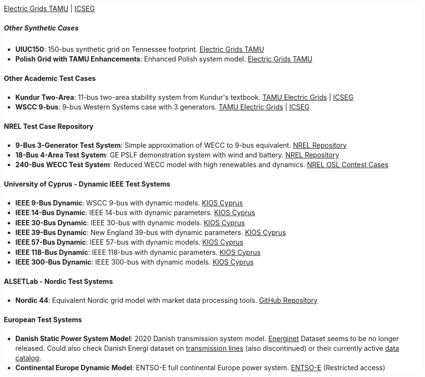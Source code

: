   [Electric Grids TAMU](https://electricgrids.engr.tamu.edu/about-us/new-england-68-bus-test-system/) | [ICSEG](http://icseg.iti.illinois.edu/new-england-68-bus-test-system/)

##### Other Synthetic Cases

- **UIUC150**: 150-bus synthetic grid on Tennessee footprint. [Electric Grids TAMU](https://electricgrids.engr.tamu.edu/about-us/uiuc-150-bus-system/)
- **Polish Grid with TAMU Enhancements**: Enhanced Polish system model.
  [Electric Grids TAMU](https://electricgrids.engr.tamu.edu/electric-grid-test-cases/polish-grid/)

#### Other Academic Test Cases

- **Kundur Two-Area**: 11-bus two-area stability system from Kundur's textbook. [TAMU Electric Grids](https://electricgrids.engr.tamu.edu/electric-grid-test-cases/two-area-system) | [ICSEG](http://icseg.iti.illinois.edu/two-area-system/)
- **WSCC 9-bus**: 9-bus Western Systems case with 3 generators.
  [TAMU Electric Grids](https://electricgrids.engr.tamu.edu/about-us/wscc-9-bus-system/) | [ICSEG](http://icseg.iti.illinois.edu/wscc-9-bus-system/)

#### NREL Test Case Repository

- **9-Bus 3-Generator Test System**: Simple approximation of WECC to 9-bus equivalent. [NREL Repository](https://www.nrel.gov/grid/test-case-repository)
- **18-Bus 4-Area Test System**: GE PSLF demonstration system with wind and battery. [NREL Repository](https://www.nrel.gov/grid/test-case-repository)
- **240-Bus WECC Test System**: Reduced WECC model with high renewables and dynamics.
  [NREL OSL Contest Cases](https://www.nrel.gov/media/docs/libraries/grid/wecc-osl.zip?sfvrsn=f85a054e_1)

#### University of Cyprus - Dynamic IEEE Test Systems

- **IEEE 9-Bus Dynamic**: WSCC 9-bus with dynamic models. [KIOS Cyprus](https://www2.kios.ucy.ac.cy/testsystems/index.php/ieee-9-bus-modified-test-system/)
- **IEEE 14-Bus Dynamic**: IEEE 14-bus with dynamic parameters. [KIOS Cyprus](https://www2.kios.ucy.ac.cy/testsystems/index.php/ieee-14-bus-modified-test-system/)
- **IEEE 30-Bus Dynamic**: IEEE 30-bus with dynamic models. [KIOS Cyprus](https://www2.kios.ucy.ac.cy/testsystems/index.php/ieee-30-bus-modified-test-system/)
- **IEEE 39-Bus Dynamic**: New England 39-bus with dynamic parameters. [KIOS Cyprus](https://www2.kios.ucy.ac.cy/testsystems/index.php/ieee-39-bus-modified-test-system/)
- **IEEE 57-Bus Dynamic**: IEEE 57-bus with dynamic models. [KIOS Cyprus](https://www2.kios.ucy.ac.cy/testsystems/index.php/ieee-57-bus-modified-test-system/)
- **IEEE 118-Bus Dynamic**: IEEE 118-bus with dynamic parameters. [KIOS Cyprus](https://www2.kios.ucy.ac.cy/testsystems/index.php/ieee-118-bus-modified-test-system/)
- **IEEE 300-Bus Dynamic**: IEEE 300-bus with dynamic models.
  [KIOS Cyprus](https://www2.kios.ucy.ac.cy/testsystems/index.php/ieee-300-bus-modified-test-system/)

#### ALSETLab - Nordic Test Systems

- **Nordic 44**: Equivalent Nordic grid model with market data processing tools.
  [GitHub Repository](https://github.com/ALSETLab/Nordic44-Nordpool/tree/master/nordic44/models)

#### European Test Systems

- **Danish Static Power System Model**: 2020 Danish transmission system model. [Energinet](https://web.archive.org/web/20160212020359/http://www.energinet.dk/EN/El/Nyheder/Sider/Nu-kan-du-downloade-data-om-det-danske-elsystem-i-2020.aspx)
  Dataset seems to be no longer released. Could also check Danish Energi dataset on [transmission lines](https://www.energidataservice.dk/tso-electricity/Transmissionlines) (also discontinued) or their currently active [data catalog](https://en.energinet.dk/energy-data/data-catalog/).
- **Continental Europe Dynamic Model**: ENTSO-E full continental Europe power system. [ENTSO-E](https://www.entsoe.eu/publications/system-operations-reports/continental-europe/Initial-Dynamic-Model/Pages/default.aspx) (Restricted access)
